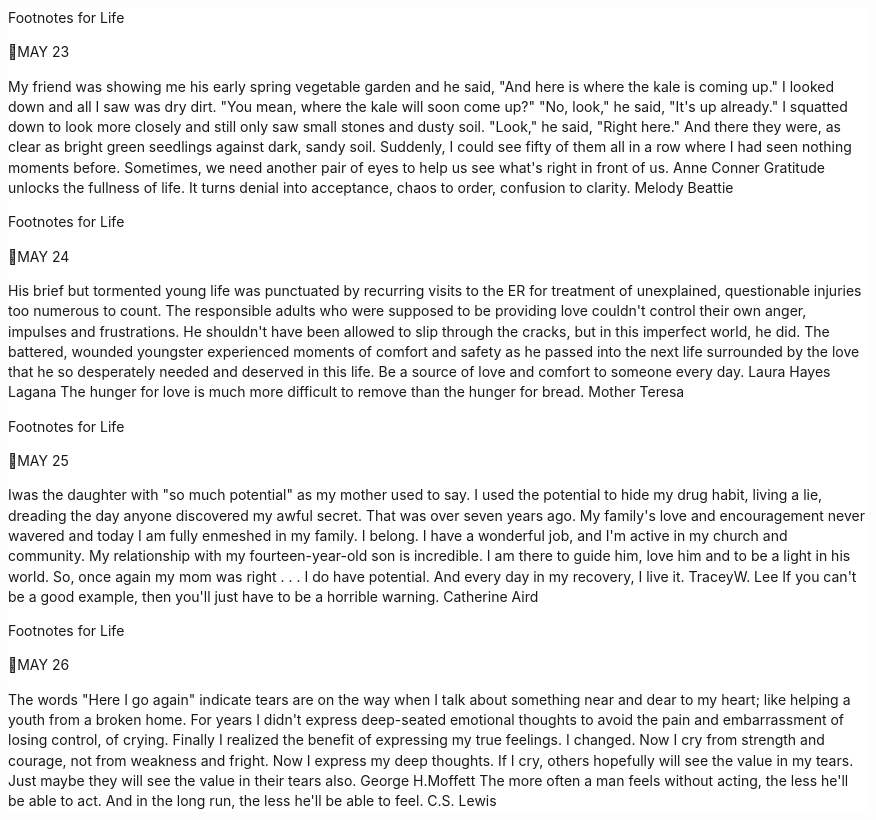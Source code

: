 Footnotes for Life

MAY 23

My friend was showing me his early spring vegetable garden and he said,
"And here is where the kale is coming up." I looked down and all I saw
was dry dirt. "You mean, where the kale will soon come up?" "No, look,"
he said, "It's up already." I squatted down to look more closely and
still only saw small stones and dusty soil. "Look," he said, "Right
here." And there they were, as clear as bright green seedlings against
dark, sandy soil. Suddenly, I could see fifty of them all in a row where
I had seen nothing moments before. Sometimes, we need another pair of
eyes to help us see what's right in front of us. Anne Conner Gratitude
unlocks the fullness of life. It turns denial into acceptance, chaos to
order, confusion to clarity. Melody Beattie

Footnotes for Life

MAY 24

His brief but tormented young life was punctuated by recurring visits to
the ER for treatment of unexplained, questionable injuries too numerous
to count. The responsible adults who were supposed to be providing love
couldn't control their own anger, impulses and frustrations. He
shouldn't have been allowed to slip through the cracks, but in this
imperfect world, he did. The battered, wounded youngster experienced
moments of comfort and safety as he passed into the next life surrounded
by the love that he so desperately needed and deserved in this life. Be
a source of love and comfort to someone every day. Laura Hayes Lagana
The hunger for love is much more difficult to remove than the hunger for
bread. Mother Teresa

Footnotes for Life

MAY 25

Iwas the daughter with "so much potential" as my mother used to say. I
used the potential to hide my drug habit, living a lie, dreading the day
anyone discovered my awful secret. That was over seven years ago. My
family's love and encouragement never wavered and today I am fully
enmeshed in my family. I belong. I have a wonderful job, and I'm active
in my church and community. My relationship with my fourteen-year-old
son is incredible. I am there to guide him, love him and to be a light
in his world. So, once again my mom was right . . . I do have potential.
And every day in my recovery, I live it. TraceyW. Lee If you can't be a
good example, then you'll just have to be a horrible warning. Catherine
Aird

Footnotes for Life

MAY 26

The words "Here I go again" indicate tears are on the way when I talk
about something near and dear to my heart; like helping a youth from a
broken home. For years I didn't express deep-seated emotional thoughts
to avoid the pain and embarrassment of losing control, of crying.
Finally I realized the benefit of expressing my true feelings. I
changed. Now I cry from strength and courage, not from weakness and
fright. Now I express my deep thoughts. If I cry, others hopefully will
see the value in my tears. Just maybe they will see the value in their
tears also. George H.Moffett The more often a man feels without acting,
the less he'll be able to act. And in the long run, the less he'll be
able to feel. C.S. Lewis
